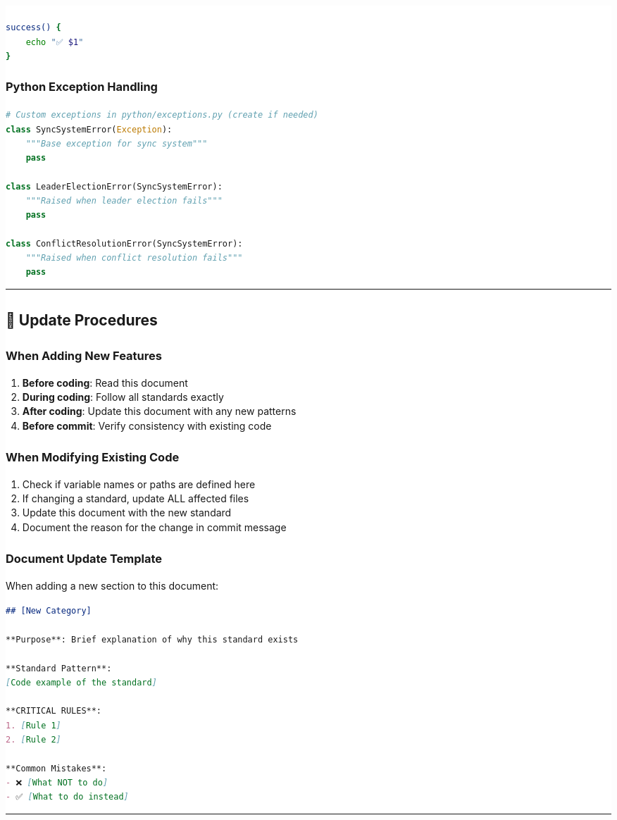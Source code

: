 ```bash

success() {
    echo "✅ $1"
}
```

### Python Exception Handling

```python
# Custom exceptions in python/exceptions.py (create if needed)
class SyncSystemError(Exception):
    """Base exception for sync system"""
    pass

class LeaderElectionError(SyncSystemError):
    """Raised when leader election fails"""
    pass

class ConflictResolutionError(SyncSystemError):
    """Raised when conflict resolution fails"""
    pass
```

---

## 🔄 Update Procedures

### When Adding New Features

1. **Before coding**: Read this document
2. **During coding**: Follow all standards exactly
3. **After coding**: Update this document with any new patterns
4. **Before commit**: Verify consistency with existing code

### When Modifying Existing Code

1. Check if variable names or paths are defined here
2. If changing a standard, update ALL affected files
3. Update this document with the new standard
4. Document the reason for the change in commit message

### Document Update Template

When adding a new section to this document:

```markdown
## [New Category]

**Purpose**: Brief explanation of why this standard exists

**Standard Pattern**:
[Code example of the standard]

**CRITICAL RULES**:
1. [Rule 1]
2. [Rule 2]

**Common Mistakes**:
- ❌ [What NOT to do]
- ✅ [What to do instead]
```

---
